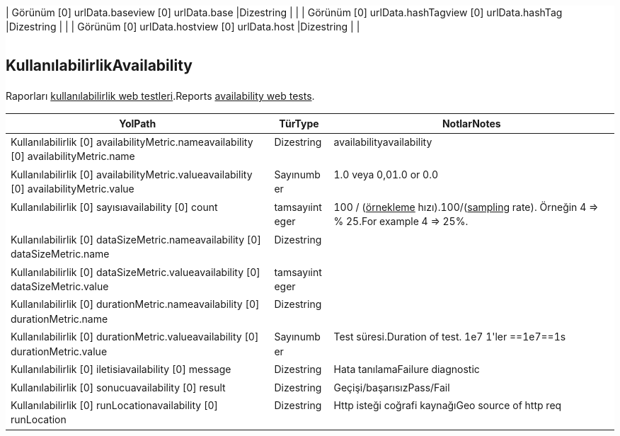 | <span data-ttu-id="b18d5-446">Görünüm [0] urlData.base</span><span class="sxs-lookup"><span data-stu-id="b18d5-446">view [0] urlData.base</span></span> |<span data-ttu-id="b18d5-447">Dize</span><span class="sxs-lookup"><span data-stu-id="b18d5-447">string</span></span> | |
| <span data-ttu-id="b18d5-448">Görünüm [0] urlData.hashTag</span><span class="sxs-lookup"><span data-stu-id="b18d5-448">view [0] urlData.hashTag</span></span> |<span data-ttu-id="b18d5-449">Dize</span><span class="sxs-lookup"><span data-stu-id="b18d5-449">string</span></span> | |
| <span data-ttu-id="b18d5-450">Görünüm [0] urlData.host</span><span class="sxs-lookup"><span data-stu-id="b18d5-450">view [0] urlData.host</span></span> |<span data-ttu-id="b18d5-451">Dize</span><span class="sxs-lookup"><span data-stu-id="b18d5-451">string</span></span> | |

## <a name="availability"></a><span data-ttu-id="b18d5-452">Kullanılabilirlik</span><span class="sxs-lookup"><span data-stu-id="b18d5-452">Availability</span></span>
<span data-ttu-id="b18d5-453">Raporları [kullanılabilirlik web testleri](app-insights-monitor-web-app-availability.md).</span><span class="sxs-lookup"><span data-stu-id="b18d5-453">Reports [availability web tests](app-insights-monitor-web-app-availability.md).</span></span>

| <span data-ttu-id="b18d5-454">Yol</span><span class="sxs-lookup"><span data-stu-id="b18d5-454">Path</span></span> | <span data-ttu-id="b18d5-455">Tür</span><span class="sxs-lookup"><span data-stu-id="b18d5-455">Type</span></span> | <span data-ttu-id="b18d5-456">Notlar</span><span class="sxs-lookup"><span data-stu-id="b18d5-456">Notes</span></span> |
| --- | --- | --- |
| <span data-ttu-id="b18d5-457">Kullanılabilirlik [0] availabilityMetric.name</span><span class="sxs-lookup"><span data-stu-id="b18d5-457">availability [0] availabilityMetric.name</span></span> |<span data-ttu-id="b18d5-458">Dize</span><span class="sxs-lookup"><span data-stu-id="b18d5-458">string</span></span> |<span data-ttu-id="b18d5-459">availability</span><span class="sxs-lookup"><span data-stu-id="b18d5-459">availability</span></span> |
| <span data-ttu-id="b18d5-460">Kullanılabilirlik [0] availabilityMetric.value</span><span class="sxs-lookup"><span data-stu-id="b18d5-460">availability [0] availabilityMetric.value</span></span> |<span data-ttu-id="b18d5-461">Sayı</span><span class="sxs-lookup"><span data-stu-id="b18d5-461">number</span></span> |<span data-ttu-id="b18d5-462">1.0 veya 0,0</span><span class="sxs-lookup"><span data-stu-id="b18d5-462">1.0 or 0.0</span></span> |
| <span data-ttu-id="b18d5-463">Kullanılabilirlik [0] sayısı</span><span class="sxs-lookup"><span data-stu-id="b18d5-463">availability [0] count</span></span> |<span data-ttu-id="b18d5-464">tamsayı</span><span class="sxs-lookup"><span data-stu-id="b18d5-464">integer</span></span> |<span data-ttu-id="b18d5-465">100 / ([örnekleme](app-insights-sampling.md) hızı).</span><span class="sxs-lookup"><span data-stu-id="b18d5-465">100/([sampling](app-insights-sampling.md) rate).</span></span> <span data-ttu-id="b18d5-466">Örneğin 4 =&gt; % 25.</span><span class="sxs-lookup"><span data-stu-id="b18d5-466">For example 4 =&gt; 25%.</span></span> |
| <span data-ttu-id="b18d5-467">Kullanılabilirlik [0] dataSizeMetric.name</span><span class="sxs-lookup"><span data-stu-id="b18d5-467">availability [0] dataSizeMetric.name</span></span> |<span data-ttu-id="b18d5-468">Dize</span><span class="sxs-lookup"><span data-stu-id="b18d5-468">string</span></span> | |
| <span data-ttu-id="b18d5-469">Kullanılabilirlik [0] dataSizeMetric.value</span><span class="sxs-lookup"><span data-stu-id="b18d5-469">availability [0] dataSizeMetric.value</span></span> |<span data-ttu-id="b18d5-470">tamsayı</span><span class="sxs-lookup"><span data-stu-id="b18d5-470">integer</span></span> | |
| <span data-ttu-id="b18d5-471">Kullanılabilirlik [0] durationMetric.name</span><span class="sxs-lookup"><span data-stu-id="b18d5-471">availability [0] durationMetric.name</span></span> |<span data-ttu-id="b18d5-472">Dize</span><span class="sxs-lookup"><span data-stu-id="b18d5-472">string</span></span> | |
| <span data-ttu-id="b18d5-473">Kullanılabilirlik [0] durationMetric.value</span><span class="sxs-lookup"><span data-stu-id="b18d5-473">availability [0] durationMetric.value</span></span> |<span data-ttu-id="b18d5-474">Sayı</span><span class="sxs-lookup"><span data-stu-id="b18d5-474">number</span></span> |<span data-ttu-id="b18d5-475">Test süresi.</span><span class="sxs-lookup"><span data-stu-id="b18d5-475">Duration of test.</span></span> <span data-ttu-id="b18d5-476">1e7 1'ler ==</span><span class="sxs-lookup"><span data-stu-id="b18d5-476">1e7==1s</span></span> |
| <span data-ttu-id="b18d5-477">Kullanılabilirlik [0] iletisi</span><span class="sxs-lookup"><span data-stu-id="b18d5-477">availability [0] message</span></span> |<span data-ttu-id="b18d5-478">Dize</span><span class="sxs-lookup"><span data-stu-id="b18d5-478">string</span></span> |<span data-ttu-id="b18d5-479">Hata tanılama</span><span class="sxs-lookup"><span data-stu-id="b18d5-479">Failure diagnostic</span></span> |
| <span data-ttu-id="b18d5-480">Kullanılabilirlik [0] sonucu</span><span class="sxs-lookup"><span data-stu-id="b18d5-480">availability [0] result</span></span> |<span data-ttu-id="b18d5-481">Dize</span><span class="sxs-lookup"><span data-stu-id="b18d5-481">string</span></span> |<span data-ttu-id="b18d5-482">Geçişi/başarısız</span><span class="sxs-lookup"><span data-stu-id="b18d5-482">Pass/Fail</span></span> |
| <span data-ttu-id="b18d5-483">Kullanılabilirlik [0] runLocation</span><span class="sxs-lookup"><span data-stu-id="b18d5-483">availability [0] runLocation</span></span> |<span data-ttu-id="b18d5-484">Dize</span><span class="sxs-lookup"><span data-stu-id="b18d5-484">string</span></span> |<span data-ttu-id="b18d5-485">Http isteği coğrafi kaynağı</span><span class="sxs-lookup"><span data-stu-id="b18d5-485">Geo source of http req</span></span> |